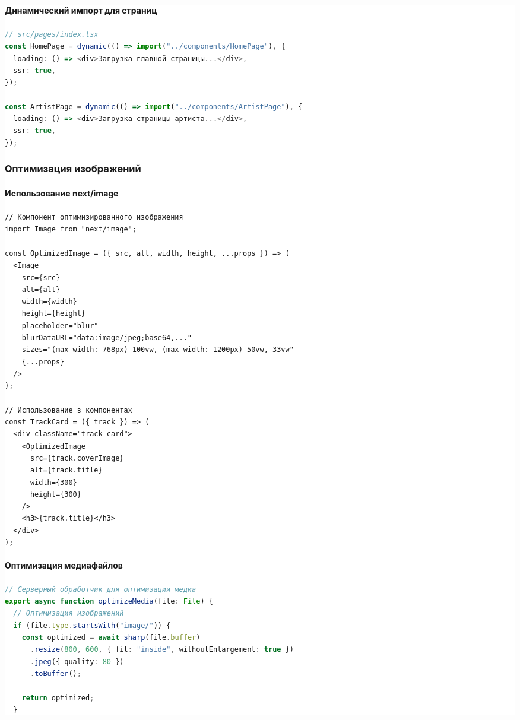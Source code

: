 #### Динамический импорт для страниц

```typescript
// src/pages/index.tsx
const HomePage = dynamic(() => import("../components/HomePage"), {
  loading: () => <div>Загрузка главной страницы...</div>,
  ssr: true,
});

const ArtistPage = dynamic(() => import("../components/ArtistPage"), {
  loading: () => <div>Загрузка страницы артиста...</div>,
  ssr: true,
});
```

### Оптимизация изображений

#### Использование next/image

```tsx
// Компонент оптимизированного изображения
import Image from "next/image";

const OptimizedImage = ({ src, alt, width, height, ...props }) => (
  <Image
    src={src}
    alt={alt}
    width={width}
    height={height}
    placeholder="blur"
    blurDataURL="data:image/jpeg;base64,..."
    sizes="(max-width: 768px) 100vw, (max-width: 1200px) 50vw, 33vw"
    {...props}
  />
);

// Использование в компонентах
const TrackCard = ({ track }) => (
  <div className="track-card">
    <OptimizedImage
      src={track.coverImage}
      alt={track.title}
      width={300}
      height={300}
    />
    <h3>{track.title}</h3>
  </div>
);
```

#### Оптимизация медиафайлов

```typescript
// Серверный обработчик для оптимизации медиа
export async function optimizeMedia(file: File) {
  // Оптимизация изображений
  if (file.type.startsWith("image/")) {
    const optimized = await sharp(file.buffer)
      .resize(800, 600, { fit: "inside", withoutEnlargement: true })
      .jpeg({ quality: 80 })
      .toBuffer();

    return optimized;
  }

```